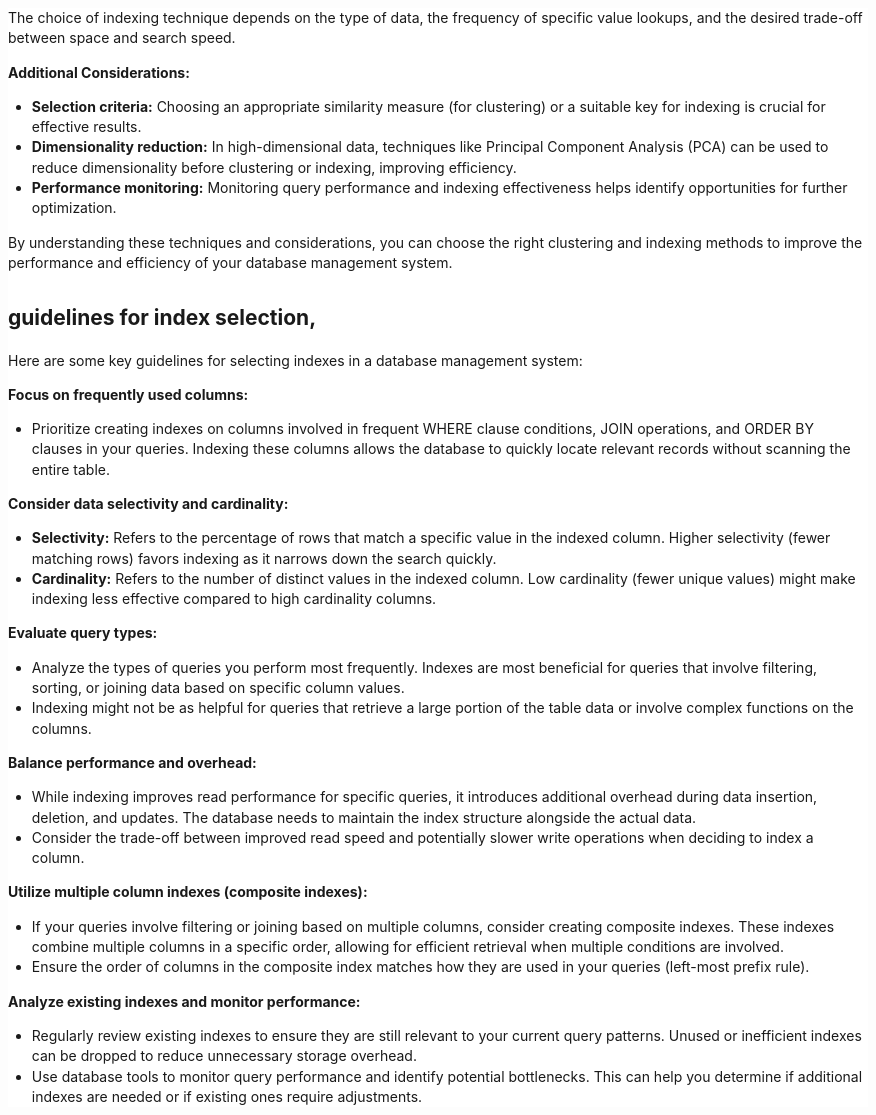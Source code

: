 The choice of indexing technique depends on the type of data, the frequency of specific value lookups, and the desired trade-off between space and search speed.


**Additional Considerations:**

* **Selection criteria:**  Choosing an appropriate similarity measure (for clustering) or a suitable key for indexing is crucial for effective results.
* **Dimensionality reduction:** In high-dimensional data, techniques like Principal Component Analysis (PCA) can be used to reduce dimensionality before clustering or indexing, improving efficiency.
* **Performance monitoring:**  Monitoring query performance and indexing effectiveness helps identify opportunities for further optimization.

By understanding these techniques and considerations, you can choose the right clustering and indexing methods to improve the performance and efficiency of your database management system. 

## guidelines for index selection, 
Here are some key guidelines for selecting indexes in a database management system:

**Focus on frequently used columns:**

* Prioritize creating indexes on columns involved in frequent WHERE clause conditions, JOIN operations, and ORDER BY clauses in your queries. Indexing these columns allows the database to quickly locate relevant records without scanning the entire table.

**Consider data selectivity and cardinality:**

* **Selectivity:** Refers to the percentage of rows that match a specific value in the indexed column. Higher selectivity (fewer matching rows) favors indexing as it narrows down the search quickly.
* **Cardinality:** Refers to the number of distinct values in the indexed column. Low cardinality (fewer unique values) might make indexing less effective compared to high cardinality columns.

**Evaluate query types:**

* Analyze the types of queries you perform most frequently. Indexes are most beneficial for queries that involve filtering, sorting, or joining data based on specific column values.
* Indexing might not be as helpful for queries that retrieve a large portion of the table data or involve complex functions on the columns.

**Balance performance and overhead:**

* While indexing improves read performance for specific queries, it introduces additional overhead during data insertion, deletion, and updates. The database needs to maintain the index structure alongside the actual data.
* Consider the trade-off between improved read speed and potentially slower write operations when deciding to index a column.

**Utilize multiple column indexes (composite indexes):**

* If your queries involve filtering or joining based on multiple columns, consider creating composite indexes. These indexes combine multiple columns in a specific order, allowing for efficient retrieval when multiple conditions are involved.
* Ensure the order of columns in the composite index matches how they are used in your queries (left-most prefix rule).

**Analyze existing indexes and monitor performance:**

* Regularly review existing indexes to ensure they are still relevant to your current query patterns. Unused or inefficient indexes can be dropped to reduce unnecessary storage overhead.
* Use database tools to monitor query performance and identify potential bottlenecks. This can help you determine if additional indexes are needed or if existing ones require adjustments.
